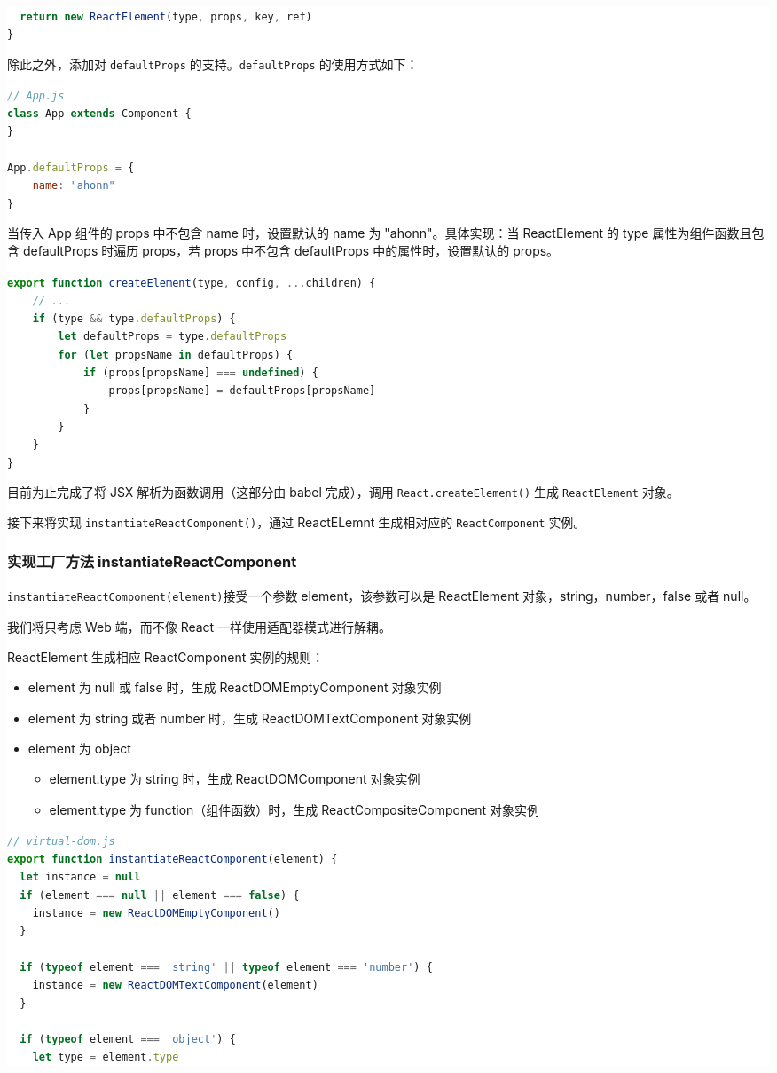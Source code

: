 ```js
  return new ReactElement(type, props, key, ref)
}
```

除此之外，添加对 `defaultProps` 的支持。`defaultProps` 的使用方式如下：

```js
// App.js
class App extends Component {
}

App.defaultProps = {
    name: "ahonn"
}
```

当传入 App 组件的 props 中不包含 name 时，设置默认的 name 为 "ahonn"。具体实现：当 ReactElement 的 type 属性为组件函数且包含 defaultProps 时遍历 props，若 props 中不包含  defaultProps 中的属性时，设置默认的 props。

```js
export function createElement(type, config, ...children) {
    // ...
    if (type && type.defaultProps) {
        let defaultProps = type.defaultProps
        for (let propsName in defaultProps) {
            if (props[propsName] === undefined) {
                props[propsName] = defaultProps[propsName]
            }
        }
    }
}
```

目前为止完成了将 JSX 解析为函数调用（这部分由 babel 完成），调用 `React.createElement()` 生成 `ReactElement` 对象。

接下来将实现 `instantiateReactComponent()`，通过 ReactELemnt 生成相对应的 `ReactComponent` 实例。

### 实现工厂方法 instantiateReactComponent

`instantiateReactComponent(element)`接受一个参数 element，该参数可以是 ReactElement 对象，string，number，false 或者 null。

我们将只考虑 Web 端，而不像 React 一样使用适配器模式进行解耦。

ReactElement 生成相应 ReactComponent 实例的规则：

* element 为 null 或 false 时，生成 ReactDOMEmptyComponent 对象实例

* element 为 string 或者 number 时，生成 ReactDOMTextComponent 对象实例

* element 为 object

  * element.type 为 string 时，生成 ReactDOMComponent 对象实例

  * element.type 为 function（组件函数）时，生成 ReactCompositeComponent 对象实例

```js
// virtual-dom.js
export function instantiateReactComponent(element) {
  let instance = null
  if (element === null || element === false) {
    instance = new ReactDOMEmptyComponent()
  }

  if (typeof element === 'string' || typeof element === 'number') {
    instance = new ReactDOMTextComponent(element)
  }

  if (typeof element === 'object') {
    let type = element.type
```